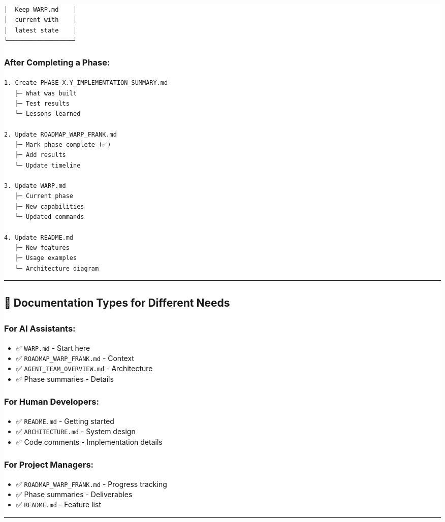 ```
│  Keep WARP.md    │
│  current with    │
│  latest state    │
└──────────────────┘
```

### **After Completing a Phase:**

```
1. Create PHASE_X.Y_IMPLEMENTATION_SUMMARY.md
   ├─ What was built
   ├─ Test results  
   └─ Lessons learned

2. Update ROADMAP_WARP_FRANK.md
   ├─ Mark phase complete (✅)
   ├─ Add results
   └─ Update timeline

3. Update WARP.md
   ├─ Current phase
   ├─ New capabilities
   └─ Updated commands

4. Update README.md
   ├─ New features
   ├─ Usage examples
   └─ Architecture diagram
```

---

## 🎯 **Documentation Types for Different Needs**

### **For AI Assistants:**
- ✅ `WARP.md` - Start here
- ✅ `ROADMAP_WARP_FRANK.md` - Context
- ✅ `AGENT_TEAM_OVERVIEW.md` - Architecture
- ✅ Phase summaries - Details

### **For Human Developers:**
- ✅ `README.md` - Getting started
- ✅ `ARCHITECTURE.md` - System design
- ✅ Code comments - Implementation details

### **For Project Managers:**
- ✅ `ROADMAP_WARP_FRANK.md` - Progress tracking
- ✅ Phase summaries - Deliverables
- ✅ `README.md` - Feature list

---